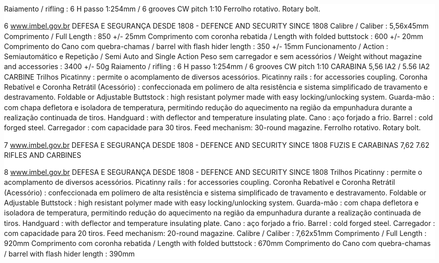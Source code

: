 Raiamento / rifling : 6 H passo 1:254mm / 6 grooves CW pitch 1:10
Ferrolho rotativo. Rotary bolt.

6
www.imbel.gov.br
DEFESA E SEGURANÇA DESDE 1808 - DEFENCE AND SECURITY SINCE 1808
Calibre / Caliber : 5,56x45mm
Comprimento / Full Length : 850 +/- 25mm
Comprimento com coronha rebatida / Length with folded buttstock : 600 
+/- 20mm
Comprimento do Cano com quebra-chamas / barrel with flash hider
length : 350 +/- 15mm
Funcionamento / Action : Semiautomático e Repetição / Semi Auto and 
Single Action
Peso sem carregador e sem acessórios / Weight without magazine and 
accessories : 3400 +/- 50g
Raiamento / rifling : 6 H passo 1:254mm / 6 grooves CW pitch 1:10
CARABINA 5,56 IA2 / 5.56 IA2 CARBINE
Trilhos Picatinny : permite o acomplamento de diversos acessórios.
Picatinny rails : for accessories coupling.
Coronha Rebatível e Coronha Retrátil (Acessório) : 
confeccionada em polímero de alta resistência e sistema 
simplificado de travamento e destravamento.
Foldable or Adjustable Buttstock : high resistant polymer 
made with easy locking/unlocking system.
Guarda-mão : com chapa defletora e isoladora de 
temperatura, permitindo redução do aquecimento na região 
da empunhadura durante a realização continuada de tiros.
Handguard : with deflector and temperature insulating plate.
Cano : aço forjado a frio.
Barrel : cold forged steel.
Carregador : com capacidade para 30 tiros.
Feed mechanism: 30-round magazine.
Ferrolho rotativo. Rotary bolt.

7
www.imbel.gov.br
DEFESA E SEGURANÇA DESDE 1808 - DEFENCE AND SECURITY SINCE 1808
FUZIS E CARABINAS 7,62
7.62 RIFLES AND CARBINES

8
www.imbel.gov.br
DEFESA E SEGURANÇA DESDE 1808 - DEFENCE AND SECURITY SINCE 1808
Trilhos Picatinny : permite o acomplamento de diversos acessórios.
Picatinny rails : for accessories coupling.
Coronha Rebatível e Coronha Retrátil (Acessório) : 
confeccionada em polímero de alta resistência e sistema 
simplificado de travamento e destravamento.
Foldable or Adjustable Buttstock : high resistant polymer 
made with easy locking/unlocking system.
Guarda-mão : com chapa defletora e isoladora de 
temperatura, permitindo redução do aquecimento na região 
da empunhadura durante a realização continuada de tiros.
Handguard : with deflector and temperature insulating plate.
Cano : aço forjado a frio.
Barrel : cold forged steel.
Carregador : com capacidade para 20 tiros.
Feed mechanism: 20-round magazine.
Calibre / Caliber : 7,62x51mm
Comprimento / Full Length : 920mm
Comprimento com coronha rebatida / Length with folded buttstock : 
670mm
Comprimento do Cano com quebra-chamas / barrel with flash hider
length : 390mm